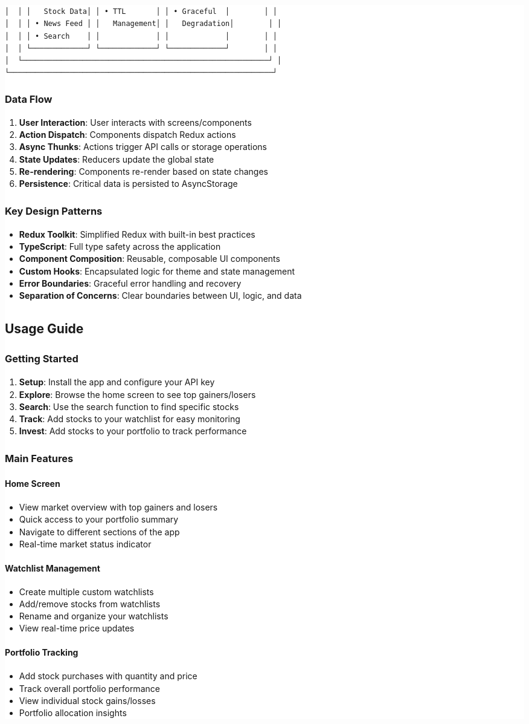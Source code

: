 ```
│  │ │   Stock Data│ │ • TTL       │ │ • Graceful  │        │ │
│  │ │ • News Feed │ │   Management│ │   Degradation│        │ │
│  │ │ • Search    │ │             │ │             │        │ │
│  │ └─────────────┘ └─────────────┘ └─────────────┘        │ │
│  └─────────────────────────────────────────────────────────┘ │
└─────────────────────────────────────────────────────────────┘
```

### Data Flow

1. **User Interaction**: User interacts with screens/components
2. **Action Dispatch**: Components dispatch Redux actions
3. **Async Thunks**: Actions trigger API calls or storage operations
4. **State Updates**: Reducers update the global state
5. **Re-rendering**: Components re-render based on state changes
6. **Persistence**: Critical data is persisted to AsyncStorage

### Key Design Patterns

- **Redux Toolkit**: Simplified Redux with built-in best practices
- **TypeScript**: Full type safety across the application
- **Component Composition**: Reusable, composable UI components
- **Custom Hooks**: Encapsulated logic for theme and state management
- **Error Boundaries**: Graceful error handling and recovery
- **Separation of Concerns**: Clear boundaries between UI, logic, and data

## Usage Guide

### Getting Started
1. **Setup**: Install the app and configure your API key
2. **Explore**: Browse the home screen to see top gainers/losers
3. **Search**: Use the search function to find specific stocks
4. **Track**: Add stocks to your watchlist for easy monitoring
5. **Invest**: Add stocks to your portfolio to track performance

### Main Features

#### Home Screen
- View market overview with top gainers and losers
- Quick access to your portfolio summary
- Navigate to different sections of the app
- Real-time market status indicator

#### Watchlist Management
- Create multiple custom watchlists
- Add/remove stocks from watchlists
- Rename and organize your watchlists
- View real-time price updates

#### Portfolio Tracking
- Add stock purchases with quantity and price
- Track overall portfolio performance
- View individual stock gains/losses
- Portfolio allocation insights
